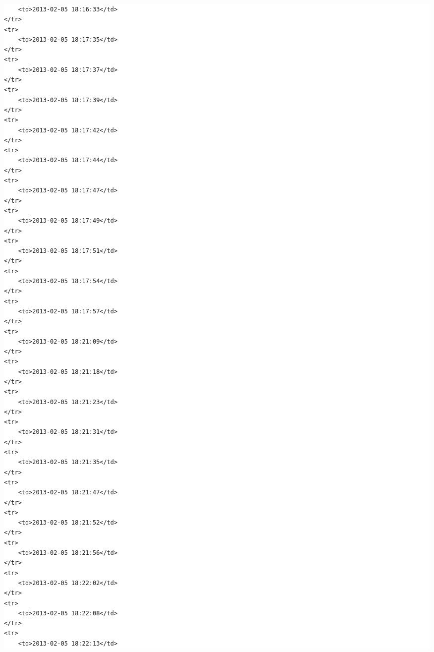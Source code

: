         <td>2013-02-05 18:16:33</td>
    </tr>
    <tr>
        <td>2013-02-05 18:17:35</td>
    </tr>
    <tr>
        <td>2013-02-05 18:17:37</td>
    </tr>
    <tr>
        <td>2013-02-05 18:17:39</td>
    </tr>
    <tr>
        <td>2013-02-05 18:17:42</td>
    </tr>
    <tr>
        <td>2013-02-05 18:17:44</td>
    </tr>
    <tr>
        <td>2013-02-05 18:17:47</td>
    </tr>
    <tr>
        <td>2013-02-05 18:17:49</td>
    </tr>
    <tr>
        <td>2013-02-05 18:17:51</td>
    </tr>
    <tr>
        <td>2013-02-05 18:17:54</td>
    </tr>
    <tr>
        <td>2013-02-05 18:17:57</td>
    </tr>
    <tr>
        <td>2013-02-05 18:21:09</td>
    </tr>
    <tr>
        <td>2013-02-05 18:21:18</td>
    </tr>
    <tr>
        <td>2013-02-05 18:21:23</td>
    </tr>
    <tr>
        <td>2013-02-05 18:21:31</td>
    </tr>
    <tr>
        <td>2013-02-05 18:21:35</td>
    </tr>
    <tr>
        <td>2013-02-05 18:21:47</td>
    </tr>
    <tr>
        <td>2013-02-05 18:21:52</td>
    </tr>
    <tr>
        <td>2013-02-05 18:21:56</td>
    </tr>
    <tr>
        <td>2013-02-05 18:22:02</td>
    </tr>
    <tr>
        <td>2013-02-05 18:22:08</td>
    </tr>
    <tr>
        <td>2013-02-05 18:22:13</td>